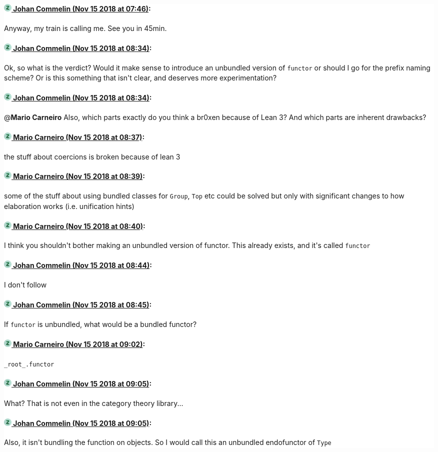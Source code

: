 #### [![Click to go to Zulip](../../assets/img/zulip2.png) Johan Commelin (Nov 15 2018 at 07:46)](https://leanprover.zulipchat.com/#narrow/stream/116395-maths/topic/limits%202.0/near/147724472):
Anyway, my train is calling me. See you in 45min.

#### [![Click to go to Zulip](../../assets/img/zulip2.png) Johan Commelin (Nov 15 2018 at 08:34)](https://leanprover.zulipchat.com/#narrow/stream/116395-maths/topic/limits%202.0/near/147726032):
Ok, so what is the verdict? Would it make sense to introduce an unbundled version of `functor` or should I go for the prefix naming scheme? Or is  this something that isn't clear, and deserves more experimentation?

#### [![Click to go to Zulip](../../assets/img/zulip2.png) Johan Commelin (Nov 15 2018 at 08:34)](https://leanprover.zulipchat.com/#narrow/stream/116395-maths/topic/limits%202.0/near/147726036):
@**Mario Carneiro** Also, which parts exactly do you think a br0xen because of Lean 3? And which parts are inherent drawbacks?

#### [![Click to go to Zulip](../../assets/img/zulip2.png) Mario Carneiro (Nov 15 2018 at 08:37)](https://leanprover.zulipchat.com/#narrow/stream/116395-maths/topic/limits%202.0/near/147726115):
the stuff about coercions is broken because of lean 3

#### [![Click to go to Zulip](../../assets/img/zulip2.png) Mario Carneiro (Nov 15 2018 at 08:39)](https://leanprover.zulipchat.com/#narrow/stream/116395-maths/topic/limits%202.0/near/147726174):
some of the stuff about using bundled classes for `Group`, `Top` etc could be solved but only with significant changes to how elaboration works (i.e. unification hints)

#### [![Click to go to Zulip](../../assets/img/zulip2.png) Mario Carneiro (Nov 15 2018 at 08:40)](https://leanprover.zulipchat.com/#narrow/stream/116395-maths/topic/limits%202.0/near/147726220):
I think you shouldn't bother making an unbundled version of functor. This already exists, and it's called `functor`

#### [![Click to go to Zulip](../../assets/img/zulip2.png) Johan Commelin (Nov 15 2018 at 08:44)](https://leanprover.zulipchat.com/#narrow/stream/116395-maths/topic/limits%202.0/near/147726353):
I don't follow

#### [![Click to go to Zulip](../../assets/img/zulip2.png) Johan Commelin (Nov 15 2018 at 08:45)](https://leanprover.zulipchat.com/#narrow/stream/116395-maths/topic/limits%202.0/near/147726369):
If `functor` is unbundled, what would be a bundled functor?

#### [![Click to go to Zulip](../../assets/img/zulip2.png) Mario Carneiro (Nov 15 2018 at 09:02)](https://leanprover.zulipchat.com/#narrow/stream/116395-maths/topic/limits%202.0/near/147727014):
`_root_.functor`

#### [![Click to go to Zulip](../../assets/img/zulip2.png) Johan Commelin (Nov 15 2018 at 09:05)](https://leanprover.zulipchat.com/#narrow/stream/116395-maths/topic/limits%202.0/near/147727117):
What? That is not even in the category theory library...

#### [![Click to go to Zulip](../../assets/img/zulip2.png) Johan Commelin (Nov 15 2018 at 09:05)](https://leanprover.zulipchat.com/#narrow/stream/116395-maths/topic/limits%202.0/near/147727119):
Also, it isn't bundling the function on objects. So I would call this an unbundled endofunctor of `Type`
